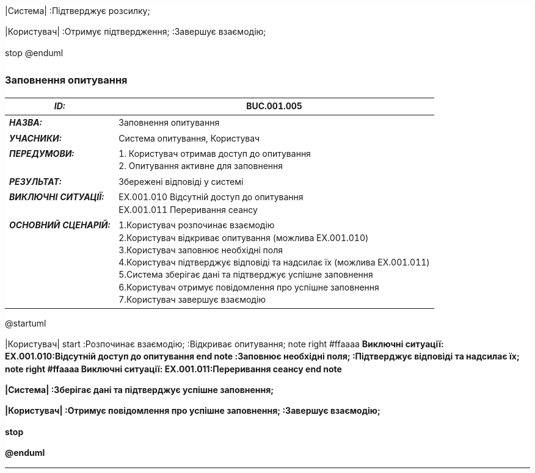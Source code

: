 |Система|
:Підтверджує розсилку;

|Користувач|
:Отримує підтвердження;
:Завершує взаємодію;

stop
@enduml

### Заповнення опитування  
|***ID:***|BUC.001.005|  
|---|---|  
|***НАЗВА:***|Заповнення опитування|  
|***УЧАСНИКИ:***|Система опитування, Користувач|  
|***ПЕРЕДУМОВИ:***|1. Користувач отримав доступ до опитування <br> 2. Опитування активне для заповнення|  
|***РЕЗУЛЬТАТ:***|Збережені відповіді у системі|  
|***ВИКЛЮЧНІ СИТУАЦІЇ:***|EX.001.010 Відсутній доступ до опитування <br> EX.001.011 Переривання сеансу|  
|***ОСНОВНИЙ СЦЕНАРІЙ:***|1.Користувач розпочинає взаємодію <br> 2.Користувач відкриває опитування (можлива EX.001.010) <br> 3.Користувач заповнює необхідні поля <br> 4.Користувач підтверджує відповіді та надсилає їх (можлива EX.001.011) <br> 5.Система зберігає дані та підтверджує успішне заповнення <br> 6.Користувач отримує повідомлення про успішне заповнення <br> 7.Користувач завершує взаємодію|  

@startuml

|Користувач|
start
:Розпочинає взаємодію;
:Відкриває опитування;
note right #ffaaaa
   <b>Виключні ситуації:
   <b>EX.001.010:Відсутній доступ до опитування
end note
:Заповнює необхідні поля;
:Підтверджує відповіді та надсилає їх;
note right #ffaaaa
   <b>Виключні ситуації:
   <b>EX.001.011:Переривання сеансу
end note

|Система|
:Зберігає дані та підтверджує успішне заповнення;

|Користувач|
:Отримує повідомлення про успішне заповнення;
:Завершує взаємодію;

stop

@enduml

---